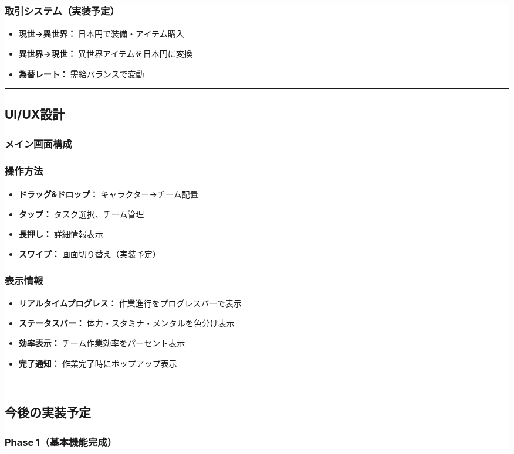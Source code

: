 
### 取引システム（実装予定）

- **現世→異世界：** 日本円で装備・アイテム購入

- **異世界→現世：** 異世界アイテムを日本円に変換

- **為替レート：** 需給バランスで変動

  

---

  

## UI/UX設計

  

### メイン画面構成


  

### 操作方法

- **ドラッグ&ドロップ：** キャラクター→チーム配置

- **タップ：** タスク選択、チーム管理

- **長押し：** 詳細情報表示

- **スワイプ：** 画面切り替え（実装予定）

  

### 表示情報

- **リアルタイムプログレス：** 作業進行をプログレスバーで表示

- **ステータスバー：** 体力・スタミナ・メンタルを色分け表示

- **効率表示：** チーム作業効率をパーセント表示

- **完了通知：** 作業完了時にポップアップ表示

  

---

  

  

---

  

## 今後の実装予定

  

### Phase 1（基本機能完成）
